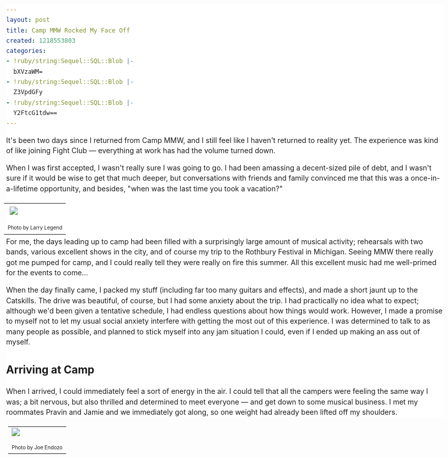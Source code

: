 ```yaml
---
layout: post
title: Camp MMW Rocked My Face Off
created: 1218553803
categories:
- !ruby/string:Sequel::SQL::Blob |-
  bXVzaWM=
- !ruby/string:Sequel::SQL::Blob |-
  Z3VpdGFy
- !ruby/string:Sequel::SQL::Blob |-
  Y2FtcG1tdw==
---
```

It's been two days since I returned from Camp MMW, and I still feel like I haven't returned to reality yet. The experience was kind of like joining Fight Club &mdash; everything at work has had the volume turned down.

When I was first accepted, I wasn't really sure I was going to go. I had been amassing a decent-sized pile of debt, and I wasn't sure if it would be wise to get that much deeper, but conversations with friends and family convinced me that this was a once-in-a-lifetime opportunity, and besides, "when was the last time you took a vacation?"

<table style="margin: 4px;" align="right"><tr><td><img src="http://a97.ac-images.myspacecdn.com/images01/20/l_424bd2697ed4d9bbb7a636047883c3e8.jpg" style="padding: 4px;"/></td>
</tr>
<tr>
<td><font size="1">Photo by Larry Legend</a></td>
</tr>
</table>

For me, the days leading up to camp had been filled with a surprisingly large amount of musical activity; rehearsals with two bands, various excellent shows in the city, and of course my trip to the Rothbury Festival in Michigan. Seeing MMW there really got me pumped for camp, and I could really tell they were really on fire this summer. All this excellent music had me well-primed for the events to come...

When the day finally came, I packed my stuff (including far too many guitars and effects), and made a short jaunt up to the Catskills. The drive was beautiful, of course, but I had some anxiety about the trip. I had practically no idea what to expect; although we'd been given a tentative schedule, I had endless questions about how things would work. However, I made a promise to myself not to let my usual social anxiety interfere with getting the most out of this experience. I was determined to talk to as many people as possible, and planned to stick myself into any jam situation I could, even if I ended up making an ass out of myself.

<h2>Arriving at Camp</h2>

When I arrived, I could immediately feel a sort of energy in the air. I could tell that all the campers were feeling the same way I was; a bit nervous, but also thrilled and determined to meet everyone &mdash; and get down to some musical business. I met my roommates Pravin and Jamie and we immediately got along, so one weight had already been lifted off my shoulders.

<table style="margin: 4px;" align="left"><tr><td><img src="http://photos-c.ak.facebook.com/photos-ak-sf2p/v308/190/68/561250741/n561250741_657066_8510.jpg" width="200"/></td>
</tr>
<tr>
<td><font size="1">Photo by Joe Endozo</a></td>
</tr>
</table>
